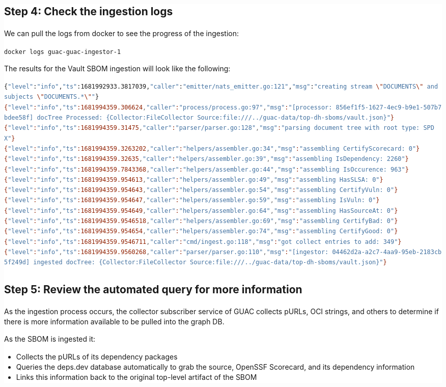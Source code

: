 ## Step 4: Check the ingestion logs

We can pull the logs from docker to see the progress of the ingestion:

```bash
docker logs guac-guac-ingestor-1
```

The results for the Vault SBOM ingestion will look like the following:

```bash
{"level":"info","ts":1681992933.3817039,"caller":"emitter/nats_emitter.go:121","msg":"creating stream \"DOCUMENTS\" and subjects \"DOCUMENTS.*\""}
{"level":"info","ts":1681994359.306624,"caller":"process/process.go:97","msg":"[processor: 856ef1f5-1627-4ec9-b9e1-507b7bdee58f] docTree Processed: {Collector:FileCollector Source:file:///../guac-data/top-dh-sboms/vault.json}"}
{"level":"info","ts":1681994359.31475,"caller":"parser/parser.go:128","msg":"parsing document tree with root type: SPDX"}
{"level":"info","ts":1681994359.3263202,"caller":"helpers/assembler.go:34","msg":"assembling CertifyScorecard: 0"}
{"level":"info","ts":1681994359.32635,"caller":"helpers/assembler.go:39","msg":"assembling IsDependency: 2260"}
{"level":"info","ts":1681994359.7843368,"caller":"helpers/assembler.go:44","msg":"assembling IsOccurence: 963"}
{"level":"info","ts":1681994359.954613,"caller":"helpers/assembler.go:49","msg":"assembling HasSLSA: 0"}
{"level":"info","ts":1681994359.954643,"caller":"helpers/assembler.go:54","msg":"assembling CertifyVuln: 0"}
{"level":"info","ts":1681994359.954647,"caller":"helpers/assembler.go:59","msg":"assembling IsVuln: 0"}
{"level":"info","ts":1681994359.954649,"caller":"helpers/assembler.go:64","msg":"assembling HasSourceAt: 0"}
{"level":"info","ts":1681994359.9546518,"caller":"helpers/assembler.go:69","msg":"assembling CertifyBad: 0"}
{"level":"info","ts":1681994359.954654,"caller":"helpers/assembler.go:74","msg":"assembling CertifyGood: 0"}
{"level":"info","ts":1681994359.9546711,"caller":"cmd/ingest.go:118","msg":"got collect entries to add: 349"}
{"level":"info","ts":1681994359.9560268,"caller":"parser/parser.go:110","msg":"[ingestor: 04462d2a-a2c7-4aa9-95eb-2183cb5f249d] ingested docTree: {Collector:FileCollector Source:file:///../guac-data/top-dh-sboms/vault.json}"}
```

## Step 5: Review the automated query for more information

As the ingestion process occurs, the collector subscriber service of GUAC
collects pURLs, OCI strings, and others to determine if there is more
information available to be pulled into the graph DB.

As the SBOM is ingested it:

- Collects the pURLs of its dependency packages
- Queries the deps.dev database automatically to grab the source, OpenSSF
  Scorecard, and its dependency information
- Links this information back to the original top-level artifact of the SBOM
